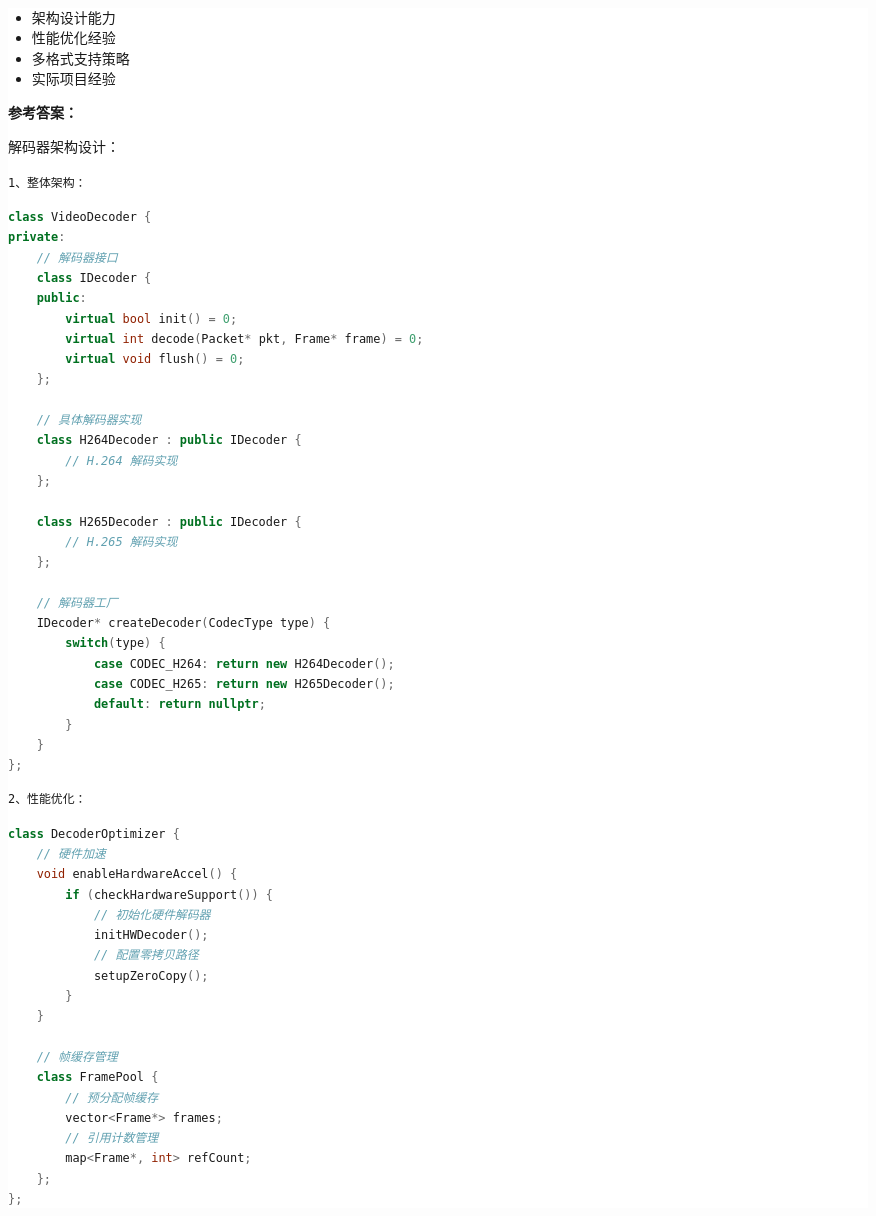 - 架构设计能力
- 性能优化经验
- 多格式支持策略
- 实际项目经验

**参考答案：**

解码器架构设计：

`1、整体架构：`

```cpp
class VideoDecoder {
private:
    // 解码器接口
    class IDecoder {
    public:
        virtual bool init() = 0;
        virtual int decode(Packet* pkt, Frame* frame) = 0;
        virtual void flush() = 0;
    };
    
    // 具体解码器实现
    class H264Decoder : public IDecoder {
        // H.264 解码实现
    };
    
    class H265Decoder : public IDecoder {
        // H.265 解码实现
    };
    
    // 解码器工厂
    IDecoder* createDecoder(CodecType type) {
        switch(type) {
            case CODEC_H264: return new H264Decoder();
            case CODEC_H265: return new H265Decoder();
            default: return nullptr;
        }
    }
};
```

`2、性能优化：`

```cpp
class DecoderOptimizer {
    // 硬件加速
    void enableHardwareAccel() {
        if (checkHardwareSupport()) {
            // 初始化硬件解码器
            initHWDecoder();
            // 配置零拷贝路径
            setupZeroCopy();
        }
    }
    
    // 帧缓存管理
    class FramePool {
        // 预分配帧缓存
        vector<Frame*> frames;
        // 引用计数管理
        map<Frame*, int> refCount;
    };
};
```
